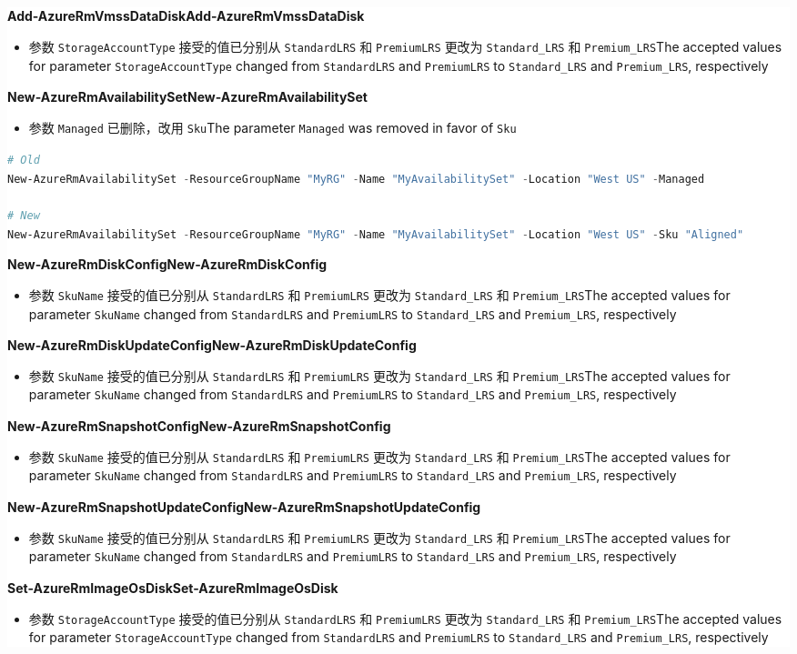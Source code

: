 <span data-ttu-id="7956e-145">**Add-AzureRmVmssDataDisk**</span><span class="sxs-lookup"><span data-stu-id="7956e-145">**Add-AzureRmVmssDataDisk**</span></span>
- <span data-ttu-id="7956e-146">参数 `StorageAccountType` 接受的值已分别从 `StandardLRS` 和 `PremiumLRS` 更改为 `Standard_LRS` 和 `Premium_LRS`</span><span class="sxs-lookup"><span data-stu-id="7956e-146">The accepted values for parameter `StorageAccountType` changed from `StandardLRS` and `PremiumLRS` to `Standard_LRS` and `Premium_LRS`, respectively</span></span>

<span data-ttu-id="7956e-147">**New-AzureRmAvailabilitySet**</span><span class="sxs-lookup"><span data-stu-id="7956e-147">**New-AzureRmAvailabilitySet**</span></span>
- <span data-ttu-id="7956e-148">参数 `Managed` 已删除，改用 `Sku`</span><span class="sxs-lookup"><span data-stu-id="7956e-148">The parameter `Managed` was removed in favor of `Sku`</span></span>

```powershell
# Old
New-AzureRmAvailabilitySet -ResourceGroupName "MyRG" -Name "MyAvailabilitySet" -Location "West US" -Managed

# New
New-AzureRmAvailabilitySet -ResourceGroupName "MyRG" -Name "MyAvailabilitySet" -Location "West US" -Sku "Aligned"
```

<span data-ttu-id="7956e-149">**New-AzureRmDiskConfig**</span><span class="sxs-lookup"><span data-stu-id="7956e-149">**New-AzureRmDiskConfig**</span></span>
- <span data-ttu-id="7956e-150">参数 `SkuName` 接受的值已分别从 `StandardLRS` 和 `PremiumLRS` 更改为 `Standard_LRS` 和 `Premium_LRS`</span><span class="sxs-lookup"><span data-stu-id="7956e-150">The accepted values for parameter `SkuName` changed from `StandardLRS` and `PremiumLRS` to `Standard_LRS` and `Premium_LRS`, respectively</span></span>

<span data-ttu-id="7956e-151">**New-AzureRmDiskUpdateConfig**</span><span class="sxs-lookup"><span data-stu-id="7956e-151">**New-AzureRmDiskUpdateConfig**</span></span>
- <span data-ttu-id="7956e-152">参数 `SkuName` 接受的值已分别从 `StandardLRS` 和 `PremiumLRS` 更改为 `Standard_LRS` 和 `Premium_LRS`</span><span class="sxs-lookup"><span data-stu-id="7956e-152">The accepted values for parameter `SkuName` changed from `StandardLRS` and `PremiumLRS` to `Standard_LRS` and `Premium_LRS`, respectively</span></span>

<span data-ttu-id="7956e-153">**New-AzureRmSnapshotConfig**</span><span class="sxs-lookup"><span data-stu-id="7956e-153">**New-AzureRmSnapshotConfig**</span></span>
- <span data-ttu-id="7956e-154">参数 `SkuName` 接受的值已分别从 `StandardLRS` 和 `PremiumLRS` 更改为 `Standard_LRS` 和 `Premium_LRS`</span><span class="sxs-lookup"><span data-stu-id="7956e-154">The accepted values for parameter `SkuName` changed from `StandardLRS` and `PremiumLRS` to `Standard_LRS` and `Premium_LRS`, respectively</span></span>

<span data-ttu-id="7956e-155">**New-AzureRmSnapshotUpdateConfig**</span><span class="sxs-lookup"><span data-stu-id="7956e-155">**New-AzureRmSnapshotUpdateConfig**</span></span>
- <span data-ttu-id="7956e-156">参数 `SkuName` 接受的值已分别从 `StandardLRS` 和 `PremiumLRS` 更改为 `Standard_LRS` 和 `Premium_LRS`</span><span class="sxs-lookup"><span data-stu-id="7956e-156">The accepted values for parameter `SkuName` changed from `StandardLRS` and `PremiumLRS` to `Standard_LRS` and `Premium_LRS`, respectively</span></span>

<span data-ttu-id="7956e-157">**Set-AzureRmImageOsDisk**</span><span class="sxs-lookup"><span data-stu-id="7956e-157">**Set-AzureRmImageOsDisk**</span></span>
- <span data-ttu-id="7956e-158">参数 `StorageAccountType` 接受的值已分别从 `StandardLRS` 和 `PremiumLRS` 更改为 `Standard_LRS` 和 `Premium_LRS`</span><span class="sxs-lookup"><span data-stu-id="7956e-158">The accepted values for parameter `StorageAccountType` changed from `StandardLRS` and `PremiumLRS` to `Standard_LRS` and `Premium_LRS`, respectively</span></span>
